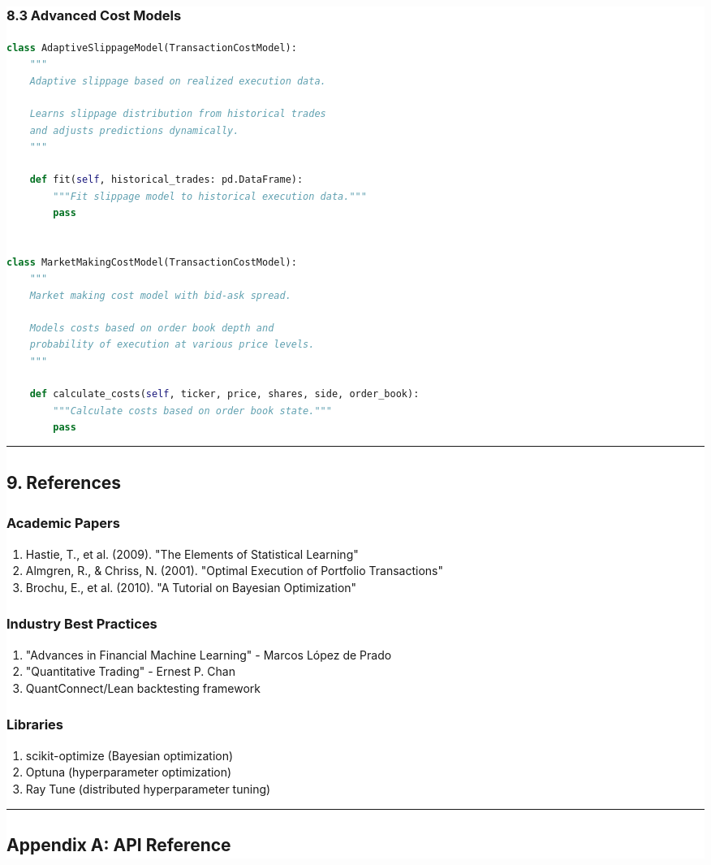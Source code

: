 ### 8.3 Advanced Cost Models

```python
class AdaptiveSlippageModel(TransactionCostModel):
    """
    Adaptive slippage based on realized execution data.

    Learns slippage distribution from historical trades
    and adjusts predictions dynamically.
    """

    def fit(self, historical_trades: pd.DataFrame):
        """Fit slippage model to historical execution data."""
        pass


class MarketMakingCostModel(TransactionCostModel):
    """
    Market making cost model with bid-ask spread.

    Models costs based on order book depth and
    probability of execution at various price levels.
    """

    def calculate_costs(self, ticker, price, shares, side, order_book):
        """Calculate costs based on order book state."""
        pass
```

---

## 9. References

### Academic Papers
1. Hastie, T., et al. (2009). "The Elements of Statistical Learning"
2. Almgren, R., & Chriss, N. (2001). "Optimal Execution of Portfolio Transactions"
3. Brochu, E., et al. (2010). "A Tutorial on Bayesian Optimization"

### Industry Best Practices
1. "Advances in Financial Machine Learning" - Marcos López de Prado
2. "Quantitative Trading" - Ernest P. Chan
3. QuantConnect/Lean backtesting framework

### Libraries
1. scikit-optimize (Bayesian optimization)
2. Optuna (hyperparameter optimization)
3. Ray Tune (distributed hyperparameter tuning)

---

## Appendix A: API Reference
